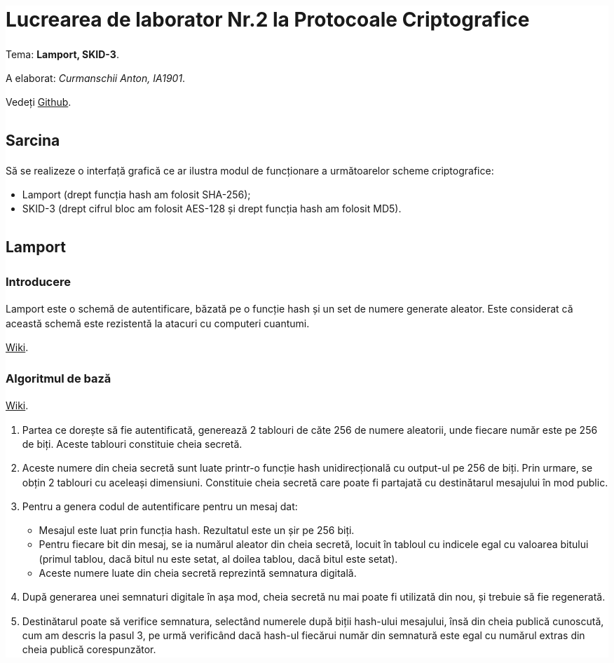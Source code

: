 # Lucrearea de laborator Nr.2 la Protocoale Criptografice

Tema: **Lamport, SKID-3**.

A elaborat: *Curmanschii Anton, IA1901*.

Vedeți [Github](https://github.com/AntonC9018/uni_cryptoprotocols). 


## Sarcina

Să se realizeze o interfață grafică ce ar ilustra modul de funcționare a următoarelor scheme criptografice:
- Lamport (drept funcția hash am folosit SHA-256);
- SKID-3 (drept cifrul bloc am folosit AES-128 și drept funcția hash am folosit MD5).


## Lamport

### Introducere

Lamport este o schemă de autentificare, băzată pe o funcție hash și un set de numere generate aleator.
Este considerat că această schemă este rezistentă la atacuri cu computeri cuantumi.

[Wiki](https://www.wikiwand.com/en/Lamport_signature).

### Algoritmul de bază

[Wiki](https://www.wikiwand.com/en/Lamport_signature#/Example).

1. Partea ce dorește să fie autentificată, generează 2 tablouri de căte 256 de numere aleatorii, unde fiecare număr este pe 256 de biți. Aceste tablouri constituie cheia secretă.

2. Aceste numere din cheia secretă sunt luate printr-o funcție hash unidirecțională cu output-ul pe 256 de biți. 
   Prin urmare, se obțin 2 tablouri cu aceleași dimensiuni. Constituie cheia secretă care poate fi partajată cu destinătarul mesajului în mod public.

3. Pentru a genera codul de autentificare pentru un mesaj dat:
        
     - Mesajul este luat prin funcția hash. Rezultatul este un șir pe 256 biți.
     - Pentru fiecare bit din mesaj, se ia numărul aleator din cheia secretă, locuit în tabloul cu indicele egal cu valoarea bitului (primul tablou, dacă bitul nu este setat, al doilea tablou, dacă bitul este setat).
     - Aceste numere luate din cheia secretă reprezintă semnatura digitală.

4. După generarea unei semnaturi digitale în așa mod, cheia secretă nu mai poate fi utilizată din nou, și trebuie să fie regenerată.

5. Destinătarul poate să verifice semnatura, selectând numerele după biții hash-ului mesajului, însă din cheia publică cunoscută, cum am descris la pasul 3, pe urmă verificând dacă hash-ul fiecărui număr din semnatură este egal cu numărul extras din cheia publică corespunzător.

